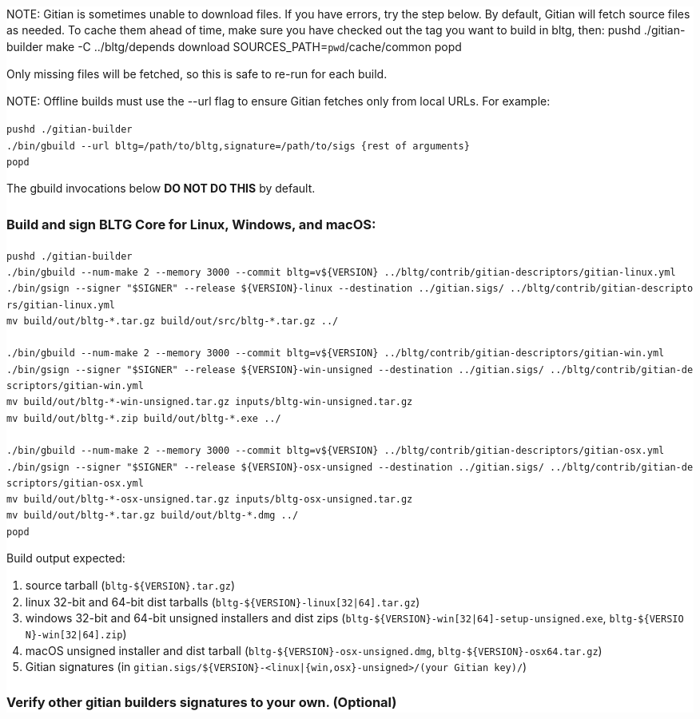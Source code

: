 NOTE: Gitian is sometimes unable to download files. If you have errors, try the step below.
By default, Gitian will fetch source files as needed. To cache them ahead of time, make sure you have checked out the tag you want to build in bltg, then:
    pushd ./gitian-builder
    make -C ../bltg/depends download SOURCES_PATH=`pwd`/cache/common
    popd

Only missing files will be fetched, so this is safe to re-run for each build.

NOTE: Offline builds must use the --url flag to ensure Gitian fetches only from local URLs. For example:

    pushd ./gitian-builder
    ./bin/gbuild --url bltg=/path/to/bltg,signature=/path/to/sigs {rest of arguments}
    popd

The gbuild invocations below <b>DO NOT DO THIS</b> by default.

### Build and sign BLTG Core for Linux, Windows, and macOS:

    pushd ./gitian-builder
    ./bin/gbuild --num-make 2 --memory 3000 --commit bltg=v${VERSION} ../bltg/contrib/gitian-descriptors/gitian-linux.yml
    ./bin/gsign --signer "$SIGNER" --release ${VERSION}-linux --destination ../gitian.sigs/ ../bltg/contrib/gitian-descriptors/gitian-linux.yml
    mv build/out/bltg-*.tar.gz build/out/src/bltg-*.tar.gz ../

    ./bin/gbuild --num-make 2 --memory 3000 --commit bltg=v${VERSION} ../bltg/contrib/gitian-descriptors/gitian-win.yml
    ./bin/gsign --signer "$SIGNER" --release ${VERSION}-win-unsigned --destination ../gitian.sigs/ ../bltg/contrib/gitian-descriptors/gitian-win.yml
    mv build/out/bltg-*-win-unsigned.tar.gz inputs/bltg-win-unsigned.tar.gz
    mv build/out/bltg-*.zip build/out/bltg-*.exe ../

    ./bin/gbuild --num-make 2 --memory 3000 --commit bltg=v${VERSION} ../bltg/contrib/gitian-descriptors/gitian-osx.yml
    ./bin/gsign --signer "$SIGNER" --release ${VERSION}-osx-unsigned --destination ../gitian.sigs/ ../bltg/contrib/gitian-descriptors/gitian-osx.yml
    mv build/out/bltg-*-osx-unsigned.tar.gz inputs/bltg-osx-unsigned.tar.gz
    mv build/out/bltg-*.tar.gz build/out/bltg-*.dmg ../
    popd

Build output expected:

  1. source tarball (`bltg-${VERSION}.tar.gz`)
  2. linux 32-bit and 64-bit dist tarballs (`bltg-${VERSION}-linux[32|64].tar.gz`)
  3. windows 32-bit and 64-bit unsigned installers and dist zips (`bltg-${VERSION}-win[32|64]-setup-unsigned.exe`, `bltg-${VERSION}-win[32|64].zip`)
  4. macOS unsigned installer and dist tarball (`bltg-${VERSION}-osx-unsigned.dmg`, `bltg-${VERSION}-osx64.tar.gz`)
  5. Gitian signatures (in `gitian.sigs/${VERSION}-<linux|{win,osx}-unsigned>/(your Gitian key)/`)

### Verify other gitian builders signatures to your own. (Optional)
